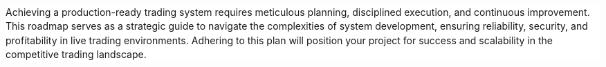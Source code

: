 Achieving a production-ready trading system requires meticulous planning, disciplined execution, and continuous improvement. This roadmap serves as a strategic guide to navigate the complexities of system development, ensuring reliability, security, and profitability in live trading environments. Adhering to this plan will position your project for success and scalability in the competitive trading landscape.
